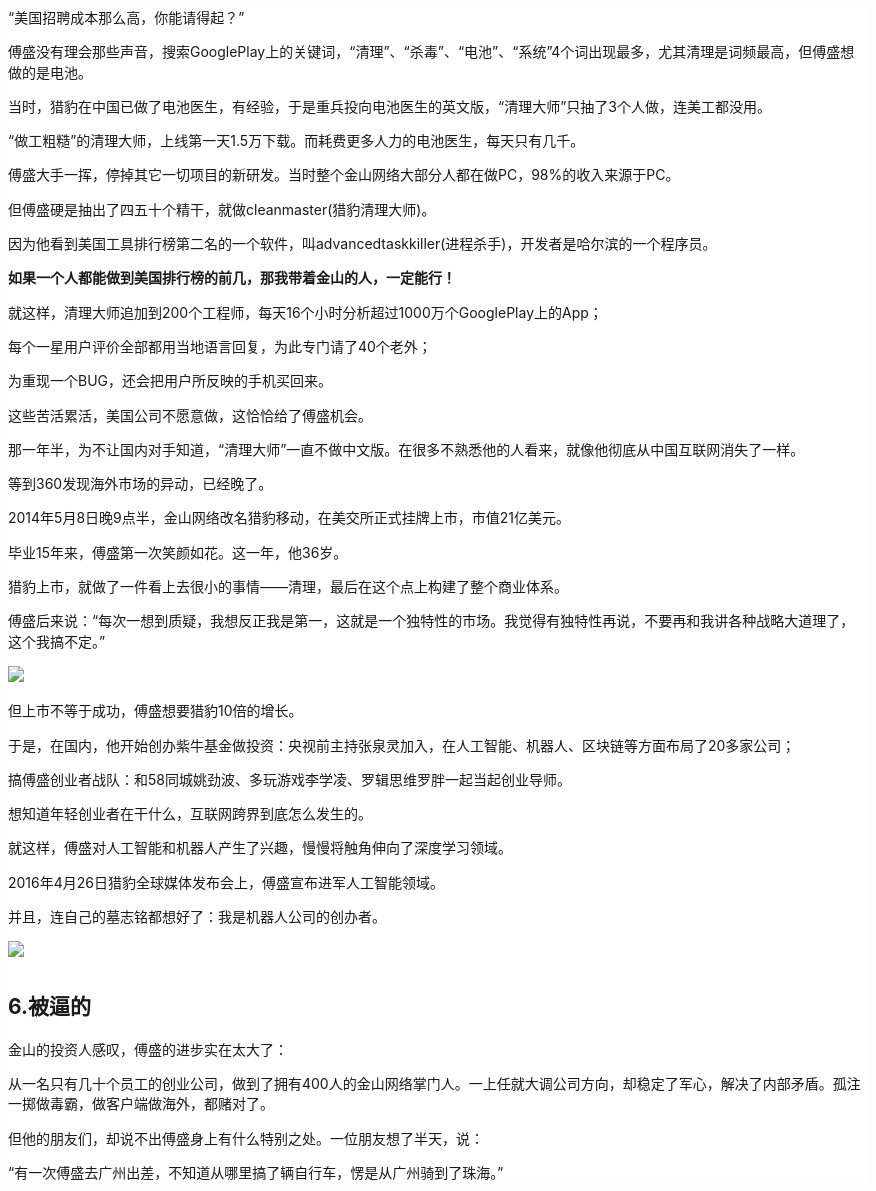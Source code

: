 “美国招聘成本那么高，你能请得起？”

傅盛没有理会那些声音，搜索GooglePlay上的关键词，“清理”、“杀毒”、“电池”、“系统”4个词出现最多，尤其清理是词频最高，但傅盛想做的是电池。

当时，猎豹在中国已做了电池医生，有经验，于是重兵投向电池医生的英文版，“清理大师”只抽了3个人做，连美工都没用。

“做工粗糙”的清理大师，上线第一天1.5万下载。而耗费更多人力的电池医生，每天只有几千。

傅盛大手一挥，停掉其它一切项目的新研发。当时整个金山网络大部分人都在做PC，98%的收入来源于PC。

但傅盛硬是抽出了四五十个精干，就做cleanmaster(猎豹清理大师)。

因为他看到美国工具排行榜第二名的一个软件，叫advancedtaskkiller(进程杀手)，开发者是哈尔滨的一个程序员。

**如果一个人都能做到美国排行榜的前几，那我带着金山的人，一定能行！**

就这样，清理大师追加到200个工程师，每天16个小时分析超过1000万个GooglePlay上的App；

每个一星用户评价全部都用当地语言回复，为此专门请了40个老外；

为重现一个BUG，还会把用户所反映的手机买回来。

这些苦活累活，美国公司不愿意做，这恰恰给了傅盛机会。

那一年半，为不让国内对手知道，“清理大师”一直不做中文版。在很多不熟悉他的人看来，就像他彻底从中国互联网消失了一样。

等到360发现海外市场的异动，已经晚了。

2014年5月8日晚9点半，金山网络改名猎豹移动，在美交所正式挂牌上市，市值21亿美元。

毕业15年来，傅盛第一次笑颜如花。这一年，他36岁。

猎豹上市，就做了一件看上去很小的事情——清理，最后在这个点上构建了整个商业体系。

傅盛后来说：“每次一想到质疑，我想反正我是第一，这就是一个独特性的市场。我觉得有独特性再说，不要再和我讲各种战略大道理了，这个我搞不定。”

![](http://favorites.ren/assets/images/2020/it/fusheng15.jpeg) 

但上市不等于成功，傅盛想要猎豹10倍的增长。

于是，在国内，他开始创办紫牛基金做投资：央视前主持张泉灵加入，在人工智能、机器人、区块链等方面布局了20多家公司；

搞傅盛创业者战队：和58同城姚劲波、多玩游戏李学凌、罗辑思维罗胖一起当起创业导师。

想知道年轻创业者在干什么，互联网跨界到底怎么发生的。

就这样，傅盛对人工智能和机器人产生了兴趣，慢慢将触角伸向了深度学习领域。

2016年4月26日猎豹全球媒体发布会上，傅盛宣布进军人工智能领域。

并且，连自己的墓志铭都想好了：我是机器人公司的创办者。

![](http://favorites.ren/assets/images/2020/it/fusheng13.jpeg) 

## 6.被逼的

金山的投资人感叹，傅盛的进步实在太大了：

从一名只有几十个员工的创业公司，做到了拥有400人的金山网络掌门人。一上任就大调公司方向，却稳定了军心，解决了内部矛盾。孤注一掷做毒霸，做客户端做海外，都赌对了。

但他的朋友们，却说不出傅盛身上有什么特别之处。一位朋友想了半天，说：

“有一次傅盛去广州出差，不知道从哪里搞了辆自行车，愣是从广州骑到了珠海。”
